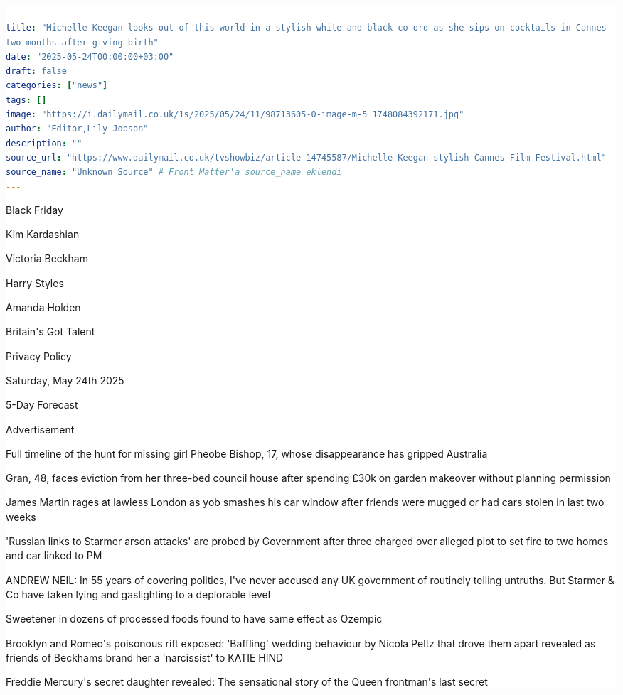 ```yaml
---
title: "Michelle Keegan looks out of this world in a stylish white and black co-ord as she sips on cocktails in Cannes - two months after giving birth"
date: "2025-05-24T00:00:00+03:00"
draft: false
categories: ["news"]
tags: []
image: "https://i.dailymail.co.uk/1s/2025/05/24/11/98713605-0-image-m-5_1748084392171.jpg"
author: "Editor,Lily Jobson"
description: ""
source_url: "https://www.dailymail.co.uk/tvshowbiz/article-14745587/Michelle-Keegan-stylish-Cannes-Film-Festival.html"
source_name: "Unknown Source" # Front Matter'a source_name eklendi
---
```

Black Friday

Kim Kardashian

Victoria Beckham

Harry Styles

Amanda Holden

Britain's Got Talent

Privacy Policy

Saturday, May 24th 2025

5-Day Forecast

Advertisement

Full timeline of the hunt for missing girl Pheobe Bishop, 17, whose disappearance has gripped Australia

Gran, 48, faces eviction from her three-bed council house after spending £30k on garden makeover without planning permission

James Martin rages at lawless London as yob smashes his car window after friends were mugged or had cars stolen in last two weeks

'Russian links to Starmer arson attacks' are probed by Government after three charged over alleged plot to set fire to two homes and car linked to PM

ANDREW NEIL: In 55 years of covering politics, I've never accused any UK government of routinely telling untruths. But Starmer & Co have taken lying and gaslighting to a deplorable level

Sweetener in dozens of processed foods found to have same effect as Ozempic

Brooklyn and Romeo's poisonous rift exposed: 'Baffling' wedding behaviour by Nicola Peltz that drove them apart revealed as friends of Beckhams brand her a 'narcissist' to KATIE HIND

Freddie Mercury's secret daughter revealed: The sensational story of the Queen frontman's last secret
